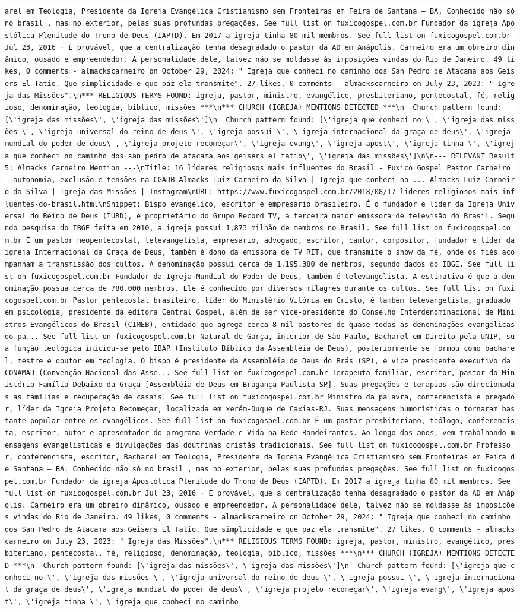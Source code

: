 ```
arel em Teologia, Presidente da Igreja Evangélica Cristianismo sem Fronteiras em Feira de Santana – BA. Conhecido não só no brasil , mas no exterior, pelas suas profundas pregações. See full list on fuxicogospel.com.br Fundador da igreja Apostólica Plenitude do Trono de Deus (IAPTD). Em 2017 a igreja tinha 80 mil membros. See full list on fuxicogospel.com.br Jul 23, 2016 · É provável, que a centralização tenha desagradado o pastor da AD em Anápolis. Carneiro era um obreiro dinâmico, ousado e empreendedor. A personalidade dele, talvez não se moldasse às imposições vindas do Rio de Janeiro. 49 likes, 0 comments - almackscarneiro on October 29, 2024: " Igreja que conheci no caminho dos San Pedro de Atacama aos Geisers El Tatio. Que simplicidade e que paz ela transmite". 27 likes, 0 comments - almackscarneiro on July 23, 2023: " Igreja das Missões".\n*** RELIGIOUS TERMS FOUND: igreja, pastor, ministro, evangélico, presbiteriano, pentecostal, fé, religioso, denominação, teologia, bíblico, missões ***\n*** CHURCH (IGREJA) MENTIONS DETECTED ***\n  Church pattern found: [\'igreja das missões\', \'igreja das missões\']\n  Church pattern found: [\'igreja que conheci no \', \'igreja das missões \', \'igreja universal do reino de deus \', \'igreja possui \', \'igreja internacional da graça de deus\', \'igreja mundial do poder de deus\', \'igreja projeto recomeçar\', \'igreja evang\', \'igreja apost\', \'igreja tinha \', \'igreja que conheci no caminho dos san pedro de atacama aos geisers el tatio\', \'igreja das missões\']\n\n--- RELEVANT Result 5: Almacks Carneiro Mention ---\nTitle: 16 líderes religiosos mais influentes do Brasil - Fuxico Gospel Pastor Carneiro - autonomia, exclusão e tensões na CGADB Almacks Luiz Carneiro da Silva | Igreja que conheci no ... Almacks Luiz Carneiro da Silva | Igreja das Missões | Instagram\nURL: https://www.fuxicogospel.com.br/2018/08/17-lideres-religiosos-mais-influentes-do-brasil.html\nSnippet: Bispo evangélico, escritor e empresario brasileiro. É o fundador e líder da Igreja Universal do Reino de Deus (IURD), e proprietário do Grupo Record TV, a terceira maior emissora de televisão do Brasil. Segundo pesquisa do IBGE feita em 2010, a igreja possui 1,873 milhão de membros no Brasil. See full list on fuxicogospel.com.br É um pastor neopentecostal, televangelista, empresario, advogado, escritor, cantor, compositor, fundador e líder da igreja Internacional da Graça de Deus, também é dono da emissora de TV RIT, que transmite o show da fé, onde os fiés acompanham a transmissão dos cultos. A denominação possui cerca de 1.195.380 de membros, segundo dados do IBGE. See full list on fuxicogospel.com.br Fundador da Igreja Mundial do Poder de Deus, também é televangelista. A estimativa é que a denominação possua cerca de 780.000 membros. Ele é conhecido por diversos milagres durante os cultos. See full list on fuxicogospel.com.br Pastor pentecostal brasileiro, líder do Ministério Vitória em Cristo, é também televangelista, graduado em psicologia, presidente da editora Central Gospel, além de ser vice-presidente do Conselho Interdenominacional de Ministros Evangélicos do Brasil (CIMEB), entidade que agrega cerca 8 mil pastores de quase todas as denominações evangélicas do pa... See full list on fuxicogospel.com.br Natural de Garça, interior de São Paulo, Bacharel em Direito pela UNIP, sua função teológica iniciou-se pelo IBAP (Instituto Bíblico da Assembléia de Deus), posteriormente se formou como bacharel, mestre e doutor em teologia. O bispo é presidente da Assembléia de Deus do Brás (SP), e vice presidente executivo da CONAMAD (Convenção Nacional das Asse... See full list on fuxicogospel.com.br Terapeuta familiar, escritor, pastor do Ministério Família Debaixo da Graça [Assembléia de Deus em Bragança Paulista-SP]. Suas pregações e terapias são direcionadas as famílias e recuperação de casais. See full list on fuxicogospel.com.br Ministro da palavra, conferencista e pregador, líder da Igreja Projeto Recomeçar, localizada em xerém-Duque de Caxias-RJ. Suas mensagens humorísticas o tornaram bastante popular entre os evangélicos. See full list on fuxicogospel.com.br É um pastor presbiteriano, teólogo, conferencista, escritor, autor e apresentador do programa Verdade e Vida na Rede Bandeirantes. Ao longo dos anos, vem trabalhando mensagens evangelísticas e divulgações das doutrinas cristãs tradicionais. See full list on fuxicogospel.com.br Professor, conferencista, escritor, Bacharel em Teologia, Presidente da Igreja Evangélica Cristianismo sem Fronteiras em Feira de Santana – BA. Conhecido não só no brasil , mas no exterior, pelas suas profundas pregações. See full list on fuxicogospel.com.br Fundador da igreja Apostólica Plenitude do Trono de Deus (IAPTD). Em 2017 a igreja tinha 80 mil membros. See full list on fuxicogospel.com.br Jul 23, 2016 · É provável, que a centralização tenha desagradado o pastor da AD em Anápolis. Carneiro era um obreiro dinâmico, ousado e empreendedor. A personalidade dele, talvez não se moldasse às imposições vindas do Rio de Janeiro. 49 likes, 0 comments - almackscarneiro on October 29, 2024: " Igreja que conheci no caminho dos San Pedro de Atacama aos Geisers El Tatio. Que simplicidade e que paz ela transmite". 27 likes, 0 comments - almackscarneiro on July 23, 2023: " Igreja das Missões".\n*** RELIGIOUS TERMS FOUND: igreja, pastor, ministro, evangélico, presbiteriano, pentecostal, fé, religioso, denominação, teologia, bíblico, missões ***\n*** CHURCH (IGREJA) MENTIONS DETECTED ***\n  Church pattern found: [\'igreja das missões\', \'igreja das missões\']\n  Church pattern found: [\'igreja que conheci no \', \'igreja das missões \', \'igreja universal do reino de deus \', \'igreja possui \', \'igreja internacional da graça de deus\', \'igreja mundial do poder de deus\', \'igreja projeto recomeçar\', \'igreja evang\', \'igreja apost\', \'igreja tinha \', \'igreja que conheci no caminho
```
